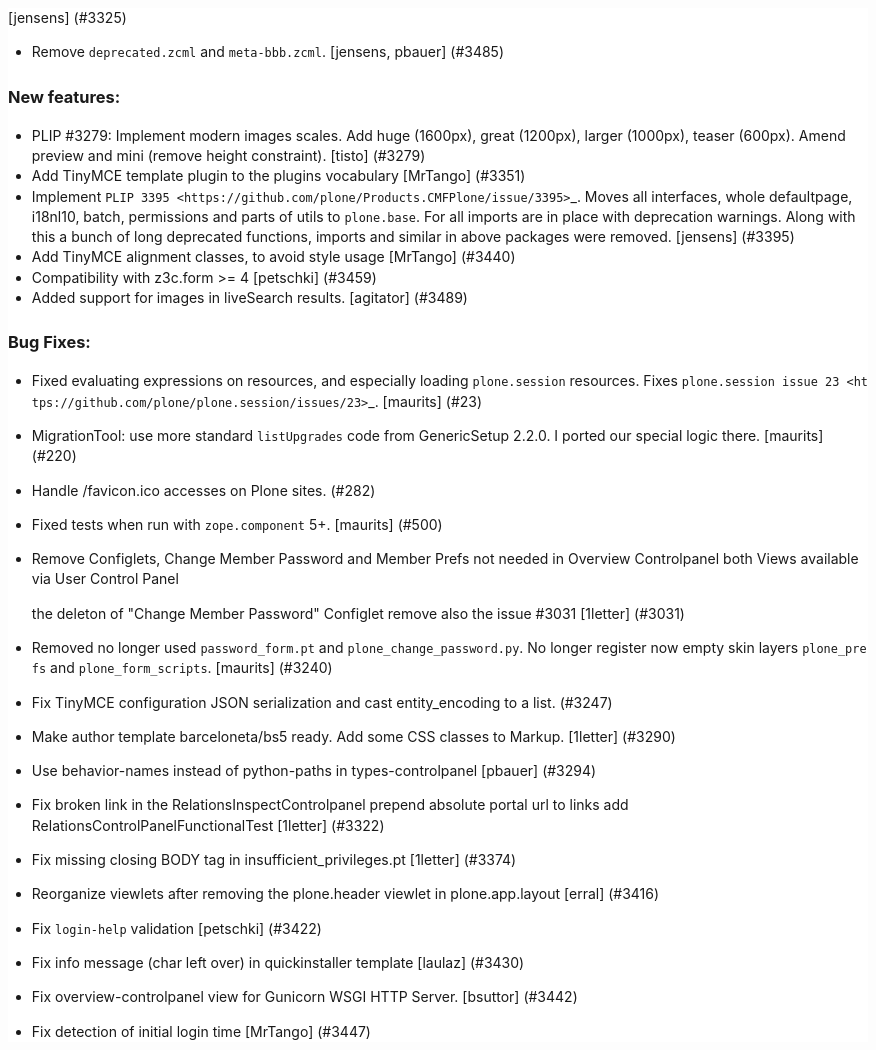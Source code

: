   [jensens] (#3325)
- Remove ``deprecated.zcml`` and ``meta-bbb.zcml``.
  [jensens, pbauer] (#3485)


### New features:


- PLIP #3279: Implement modern images scales. Add huge (1600px), great (1200px), larger (1000px), teaser (600px). Amend preview and mini (remove height constraint).
  [tisto] (#3279)
- Add TinyMCE template plugin to the plugins vocabulary [MrTango] (#3351)
- Implement `PLIP 3395 <https://github.com/plone/Products.CMFPlone/issue/3395>`_.
  Moves all interfaces, whole defaultpage, i18nl10, batch, permissions and parts of utils to ``plone.base``.
  For all imports are in place with deprecation warnings.
  Along with this a bunch of long deprecated functions, imports and similar in above packages were removed.
  [jensens] (#3395)
- Add TinyMCE alignment classes, to avoid style usage [MrTango] (#3440)
- Compatibility with z3c.form >= 4
  [petschki] (#3459)
- Added support for images in liveSearch results.
  [agitator] (#3489)


### Bug Fixes:


- Fixed evaluating expressions on resources, and especially loading ``plone.session`` resources.
  Fixes `plone.session issue 23 <https://github.com/plone/plone.session/issues/23>`_.
  [maurits] (#23)
- MigrationTool: use more standard ``listUpgrades`` code from GenericSetup 2.2.0.
  I ported our special logic there.
  [maurits] (#220)
- Handle /favicon.ico accesses on Plone sites. (#282)
- Fixed tests when run with ``zope.component`` 5+.
  [maurits] (#500)
- Remove Configlets, Change Member Password and Member Prefs not needed in Overview Controlpanel
  both Views available via User Control Panel

  the deleton of "Change Member Password" Configlet remove also the issue #3031
  [1letter] (#3031)
- Removed no longer used ``password_form.pt`` and ``plone_change_password.py``.
  No longer register now empty skin layers ``plone_prefs`` and ``plone_form_scripts``.
  [maurits] (#3240)
- Fix TinyMCE configuration JSON serialization and cast entity_encoding to a list. (#3247)
- Make author template barceloneta/bs5 ready. Add some CSS classes to Markup.
  [1letter] (#3290)
- Use behavior-names instead of python-paths in types-controlpanel
  [pbauer] (#3294)
- Fix broken link in the RelationsInspectControlpanel
  prepend absolute portal url to links
  add RelationsControlPanelFunctionalTest
  [1letter] (#3322)
- Fix missing closing BODY tag in insufficient_privileges.pt
  [1letter] (#3374)
- Reorganize viewlets after removing the plone.header viewlet in plone.app.layout
  [erral] (#3416)
- Fix ``login-help`` validation
  [petschki] (#3422)
- Fix info message (char left over) in quickinstaller template
  [laulaz] (#3430)
- Fix overview-controlpanel view for Gunicorn WSGI HTTP Server.
  [bsuttor] (#3442)
- Fix detection of initial login time [MrTango] (#3447)